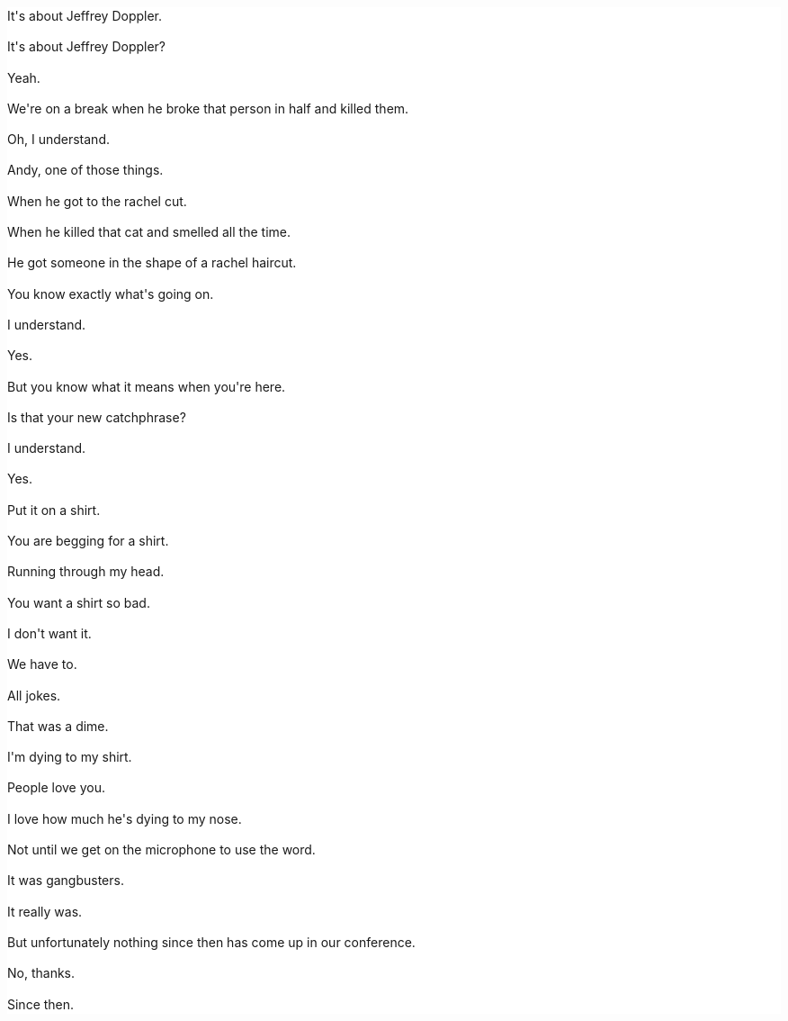 It's about Jeffrey Doppler.

It's about Jeffrey Doppler?

Yeah.

We're on a break when he broke that person in half and killed them.

Oh, I understand.

Andy, one of those things.

When he got to the rachel cut.

When he killed that cat and smelled all the time.

He got someone in the shape of a rachel haircut.

You know exactly what's going on.

I understand.

Yes.

But you know what it means when you're here.

Is that your new catchphrase?

I understand.

Yes.

Put it on a shirt.

You are begging for a shirt.

Running through my head.

You want a shirt so bad.

I don't want it.

We have to.

All jokes.

That was a dime.

I'm dying to my shirt.

People love you.

I love how much he's dying to my nose.

Not until we get on the microphone to use the word.

It was gangbusters.

It really was.

But unfortunately nothing since then has come up in our conference.

No, thanks.

Since then.
